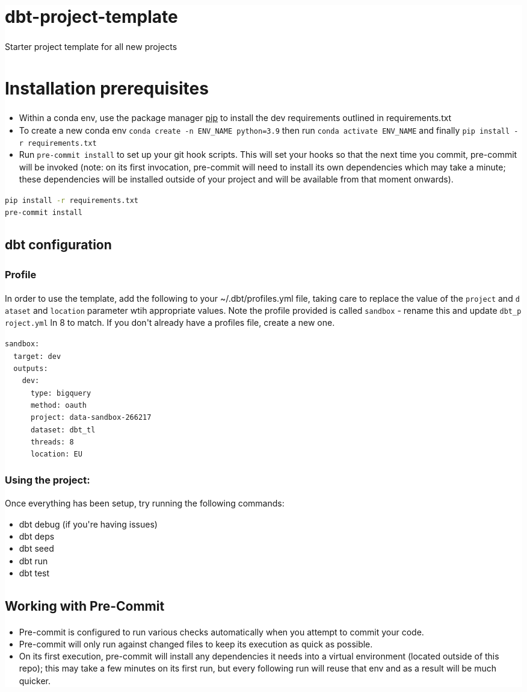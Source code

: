 # dbt-project-template
 Starter project template for all new projects


# Installation prerequisites
- Within a conda env, use the package manager [pip](https://pip.pypa.io/en/stable/) to install the dev requirements outlined in requirements.txt
- To create a new conda env `conda create -n ENV_NAME python=3.9` then run `conda activate ENV_NAME` and finally `pip install -r requirements.txt`
- Run `pre-commit install` to set up your git hook scripts. This will set your hooks so that the next time you commit, pre-commit will be invoked (note: on its first invocation, pre-commit will need to install its own dependencies which may take a minute; these dependencies will be installed outside of your project and will be available from that moment onwards).

```bash
pip install -r requirements.txt
pre-commit install
```

## dbt configuration
### Profile

In order to use the template, add the following to your ~/.dbt/profiles.yml file, taking care to replace the value of the `project` and `dataset` and `location` parameter wtih appropriate values. Note the profile provided is called `sandbox` - rename this and update `dbt_project.yml` ln 8 to match.
If you don't already have a profiles file, create a new one.

```
sandbox:
  target: dev
  outputs:
    dev:
      type: bigquery
      method: oauth
      project: data-sandbox-266217
      dataset: dbt_tl
      threads: 8
      location: EU
```
### Using the project:

Once everything has been setup, try running the following commands:

- dbt debug (if you're having issues)
- dbt deps
- dbt seed
- dbt run
- dbt test

## Working with Pre-Commit
- Pre-commit is configured to run various checks automatically when you attempt to commit your code.
- Pre-commit will only run against changed files to keep its execution as quick as possible.
- On its first execution, pre-commit will install any dependencies it needs into a virtual environment (located outside of this repo); this may take a few minutes on its first run, but every following run will reuse that env and as a result will be much quicker.
